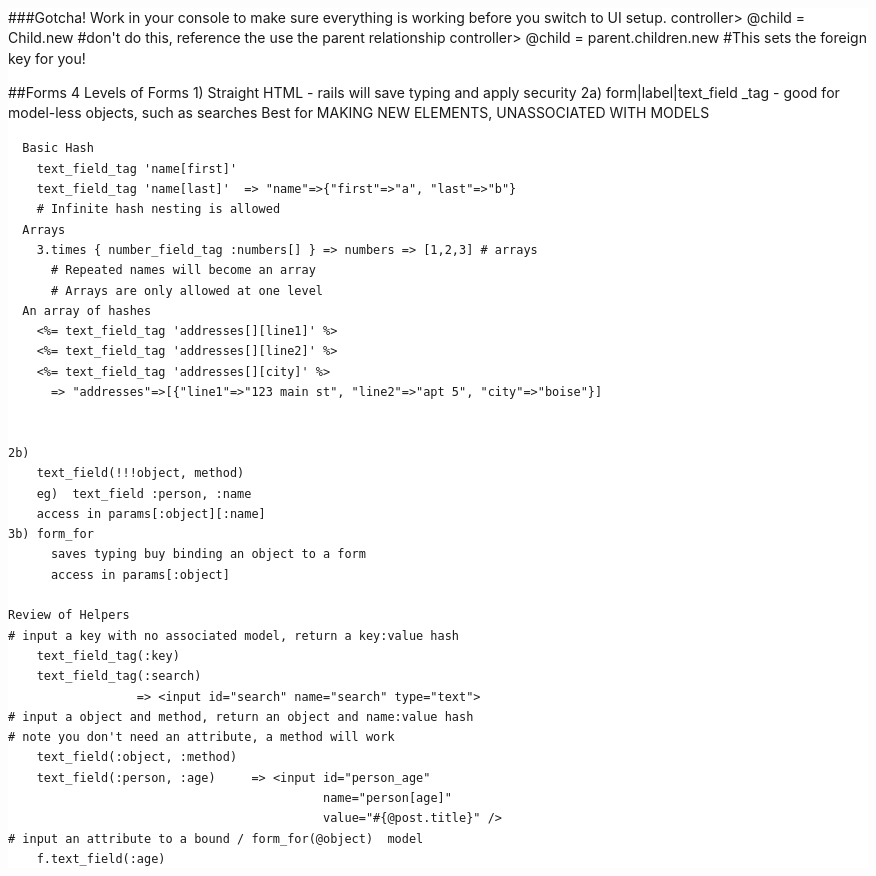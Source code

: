 ###Gotcha!
    Work in your console to make sure everything is working before you switch to UI setup.
    controller> @child = Child.new #don't do this, reference the use the parent relationship
    controller> @child = parent.children.new    #This sets the foreign key for you!

##Forms
  4 Levels of Forms
    1) Straight HTML - rails will save typing and apply security 
    2a) form|label|text_field _tag - good for model-less objects, such as searches
      Best for MAKING NEW ELEMENTS, UNASSOCIATED WITH MODELS

      Basic Hash
        text_field_tag 'name[first]' 
        text_field_tag 'name[last]'  => "name"=>{"first"=>"a", "last"=>"b"}
        # Infinite hash nesting is allowed
      Arrays
        3.times { number_field_tag :numbers[] } => numbers => [1,2,3] # arrays
          # Repeated names will become an array
          # Arrays are only allowed at one level
      An array of hashes
        <%= text_field_tag 'addresses[][line1]' %>
        <%= text_field_tag 'addresses[][line2]' %>
        <%= text_field_tag 'addresses[][city]' %>
          => "addresses"=>[{"line1"=>"123 main st", "line2"=>"apt 5", "city"=>"boise"}]


    2b)
        text_field(!!!object, method)
        eg)  text_field :person, :name
        access in params[:object][:name]
    3b) form_for
          saves typing buy binding an object to a form
          access in params[:object]

    Review of Helpers
    # input a key with no associated model, return a key:value hash
        text_field_tag(:key)          
        text_field_tag(:search)       
                      => <input id="search" name="search" type="text">
    # input a object and method, return an object and name:value hash
    # note you don't need an attribute, a method will work
        text_field(:object, :method)    
        text_field(:person, :age)     => <input id="person_age" 
                                                name="person[age]" 
                                                value="#{@post.title}" />
    # input an attribute to a bound / form_for(@object)  model
        f.text_field(:age)                                                  

